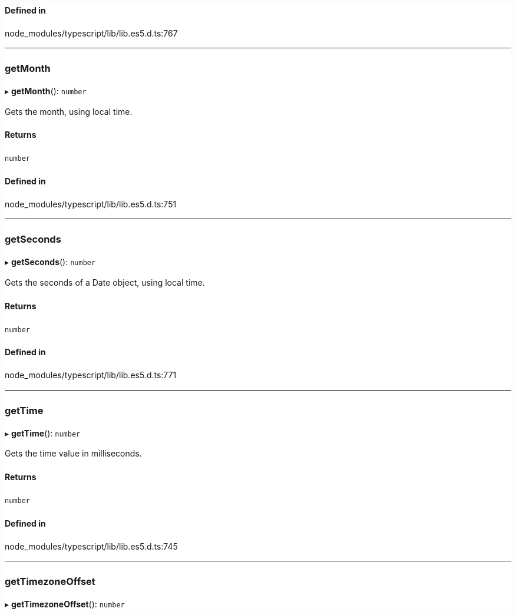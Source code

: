 #### Defined in

node_modules/typescript/lib/lib.es5.d.ts:767

___

### getMonth

▸ **getMonth**(): `number`

Gets the month, using local time.

#### Returns

`number`

#### Defined in

node_modules/typescript/lib/lib.es5.d.ts:751

___

### getSeconds

▸ **getSeconds**(): `number`

Gets the seconds of a Date object, using local time.

#### Returns

`number`

#### Defined in

node_modules/typescript/lib/lib.es5.d.ts:771

___

### getTime

▸ **getTime**(): `number`

Gets the time value in milliseconds.

#### Returns

`number`

#### Defined in

node_modules/typescript/lib/lib.es5.d.ts:745

___

### getTimezoneOffset

▸ **getTimezoneOffset**(): `number`
